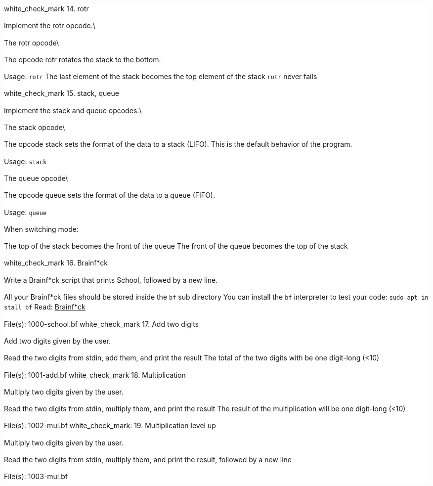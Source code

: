 white_check_mark 14. rotr

Implement the rotr opcode.\

The rotr opcode\

The opcode rotr rotates the stack to the bottom.

Usage: `rotr`
The last element of the stack becomes the top element of the stack
`rotr` never fails

white_check_mark 15. stack, queue

Implement the stack and queue opcodes.\

The stack opcode\

The opcode stack sets the format of the data to a stack (LIFO). This is the default behavior of the program.

Usage: `stack`

The queue opcode\

The opcode queue sets the format of the data to a queue (FIFO).

Usage: `queue`

When switching mode:

The top of the stack becomes the front of the queue
The front of the queue becomes the top of the stack

white_check_mark 16. Brainf*ck

Write a Brainf*ck script that prints School, followed by a new line.

All your Brainf*ck files should be stored inside the `bf` sub directory
You can install the `bf` interpreter to test your code: `sudo apt install bf`
Read: [Brainf*ck](https://en.wikipedia.org/wiki/Brainfuck)

File(s): 1000-school.bf
white_check_mark 17. Add two digits

Add two digits given by the user.

Read the two digits from stdin, add them, and print the result
The total of the two digits with be one digit-long (<10)

File(s): 1001-add.bf
white_check_mark 18. Multiplication

Multiply two digits given by the user.

Read the two digits from stdin, multiply them, and print the result
The result of the multiplication will be one digit-long (<10)

File(s): 1002-mul.bf
white_check_mark: 19. Multiplication level up

Multiply two digits given by the user.

Read the two digits from stdin, multiply them, and print the result, followed by a new line

File(s): 1003-mul.bf
